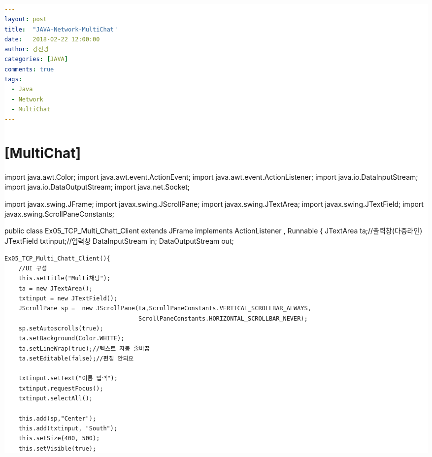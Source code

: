 ```yaml
---
layout: post
title:  "JAVA-Network-MultiChat"
date:   2018-02-22 12:00:00
author: 강진광
categories: [JAVA]
comments: true
tags:
  - Java
  - Network
  - MultiChat
---
```

# [MultiChat]
import java.awt.Color;
import java.awt.event.ActionEvent;
import java.awt.event.ActionListener;
import java.io.DataInputStream;
import java.io.DataOutputStream;
import java.net.Socket;

import javax.swing.JFrame;
import javax.swing.JScrollPane;
import javax.swing.JTextArea;
import javax.swing.JTextField;
import javax.swing.ScrollPaneConstants;

public class Ex05_TCP_Multi_Chatt_Client extends JFrame implements ActionListener , Runnable {
	JTextArea ta;//출력창(다중라인)
	JTextField txtinput;//입력창
	DataInputStream in;
	DataOutputStream out;

	Ex05_TCP_Multi_Chatt_Client(){
		//UI 구성
		this.setTitle("Multi채팅");
		ta = new JTextArea();
		txtinput = new JTextField();
		JScrollPane sp =  new JScrollPane(ta,ScrollPaneConstants.VERTICAL_SCROLLBAR_ALWAYS,
				                          ScrollPaneConstants.HORIZONTAL_SCROLLBAR_NEVER);
		sp.setAutoscrolls(true);
		ta.setBackground(Color.WHITE);
		ta.setLineWrap(true);//텍스트 자동 줄바꿈
		ta.setEditable(false);//편집 안되요
		
		txtinput.setText("이름 입력");
		txtinput.requestFocus();
		txtinput.selectAll();
		
		this.add(sp,"Center");
		this.add(txtinput, "South");
		this.setSize(400, 500);
		this.setVisible(true);
		